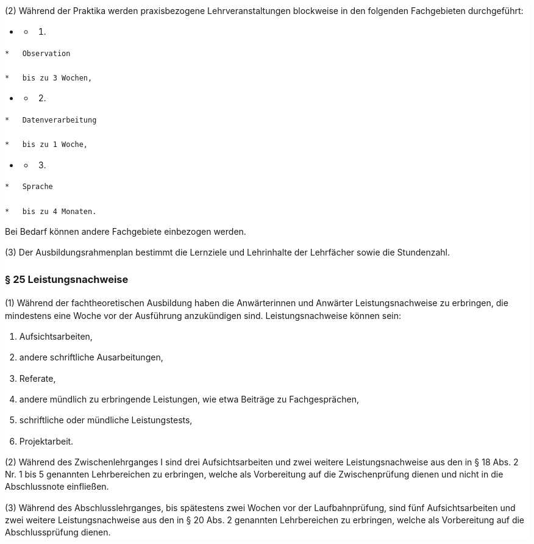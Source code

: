 (2) Während der Praktika werden praxisbezogene Lehrveranstaltungen
blockweise in den folgenden Fachgebieten durchgeführt:

*    *   1.

    *   Observation

    *   bis zu 3 Wochen,


*    *   2.

    *   Datenverarbeitung

    *   bis zu 1 Woche,


*    *   3.

    *   Sprache

    *   bis zu 4 Monaten.



Bei Bedarf können andere Fachgebiete einbezogen werden.

(3) Der Ausbildungsrahmenplan bestimmt die Lernziele und Lehrinhalte
der Lehrfächer sowie die Stundenzahl.


### § 25 Leistungsnachweise

(1) Während der fachtheoretischen Ausbildung haben die Anwärterinnen
und Anwärter Leistungsnachweise zu erbringen, die mindestens eine
Woche vor der Ausführung anzukündigen sind. Leistungsnachweise können
sein:

1.  Aufsichtsarbeiten,


2.  andere schriftliche Ausarbeitungen,


3.  Referate,


4.  andere mündlich zu erbringende Leistungen, wie etwa Beiträge zu
    Fachgesprächen,


5.  schriftliche oder mündliche Leistungstests,


6.  Projektarbeit.




(2) Während des Zwischenlehrganges I sind drei Aufsichtsarbeiten und
zwei weitere Leistungsnachweise aus den in § 18 Abs. 2 Nr. 1 bis 5
genannten Lehrbereichen zu erbringen, welche als Vorbereitung auf die
Zwischenprüfung dienen und nicht in die Abschlussnote einfließen.

(3) Während des Abschlusslehrganges, bis spätestens zwei Wochen vor
der Laufbahnprüfung, sind fünf Aufsichtsarbeiten und zwei weitere
Leistungsnachweise aus den in § 20 Abs. 2 genannten Lehrbereichen zu
erbringen, welche als Vorbereitung auf die Abschlussprüfung dienen.
